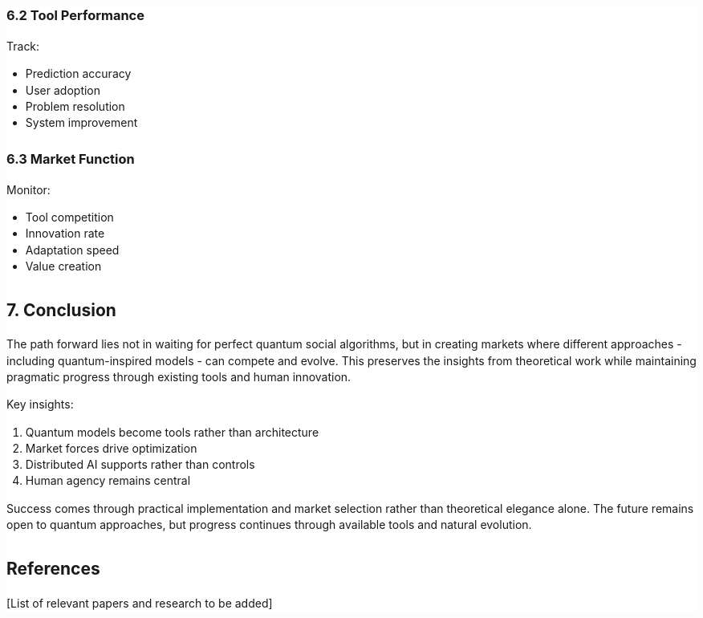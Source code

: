 ### 6.2 Tool Performance

Track:

- Prediction accuracy
- User adoption
- Problem resolution
- System improvement

### 6.3 Market Function

Monitor:

- Tool competition
- Innovation rate
- Adaptation speed
- Value creation

## 7. Conclusion

The path forward lies not in waiting for perfect quantum social algorithms, but in creating markets where different
approaches - including quantum-inspired models - can compete and evolve. This preserves the insights from theoretical
work while maintaining pragmatic progress through existing tools and human innovation.

Key insights:

1. Quantum models become tools rather than architecture
2. Market forces drive optimization
3. Distributed AI supports rather than controls
4. Human agency remains central

Success comes through practical implementation and market selection rather than theoretical elegance alone. The future
remains open to quantum approaches, but progress continues through available tools and natural evolution.

## References

[List of relevant papers and research to be added]